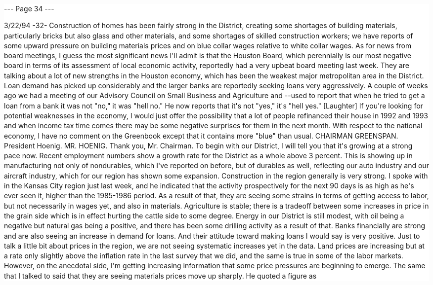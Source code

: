--- Page 34 ---

3/22/94 -32-
Construction of homes has been fairly strong in the District,
creating some shortages of building materials, particularly bricks but
also glass and other materials, and some shortages of skilled
construction workers; we have reports of some upward pressure on
building materials prices and on blue collar wages relative to white
collar wages. As for news from board meetings, I guess the most
significant news I'll admit is that the Houston Board, which
perennially is our most negative board in terms of its assessment of
local economic activity, reportedly had a very upbeat board meeting
last week. They are talking about a lot of new strengths in the
Houston economy, which has been the weakest major metropolitan area in
the District. Loan demand has picked up considerably and the larger
banks are reportedly seeking loans very aggressively. A couple of
weeks ago we had a meeting of our Advisory Council on Small Business
and Agriculture and
--used to report that when he tried to get a loan from a
bank it was not "no," it was "hell no." He now reports that it's not
"yes," it's "hell yes." [Laughter] If you're looking for potential
weaknesses in the economy, I would just offer the possibility that a
lot of people refinanced their house in 1992 and 1993 and when income
tax time comes there may be some negative surprises for them in the
next month.
With respect to the national economy, I have no comment on
the Greenbook except that it contains more "blue" than usual.
CHAIRMAN GREENSPAN. President Hoenig.
MR. HOENIG. Thank you, Mr. Chairman. To begin with our
District, I will tell you that it's growing at a strong pace now.
Recent employment numbers show a growth rate for the District as a
whole above 3 percent. This is showing up in manufacturing not only
of nondurables, which I've reported on before, but of durables as
well, reflecting our auto industry and our aircraft industry, which
for our region has shown some expansion. Construction in the region
generally is very strong. I spoke with
in the Kansas City region just last week, and
he indicated that the activity prospectively for the next 90 days is
as high as he's ever seen it, higher than the 1985-1986 period. As a
result of that, they are seeing some strains in terms of getting
access to labor, but not necessarily in wages yet, and also in
materials.
Agriculture is stable; there is a tradeoff between some
increases in price in the grain side which is in effect hurting the
cattle side to some degree. Energy in our District is still modest,
with oil being a negative but natural gas being a positive, and there
has been some drilling activity as a result of that. Banks
financially are strong and are also seeing an increase in demand for
loans. And their attitude toward making loans I would say is very
positive. Just to talk a little bit about prices in the region, we
are not seeing systematic increases yet in the data. Land prices are
increasing but at a rate only slightly above the inflation rate in the
last survey that we did, and the same is true in some of the labor
markets. However, on the anecdotal side, I'm getting increasing
information that some price pressures are beginning to emerge. The
same that I talked to said that they
are seeing materials prices move up sharply. He quoted a figure as
